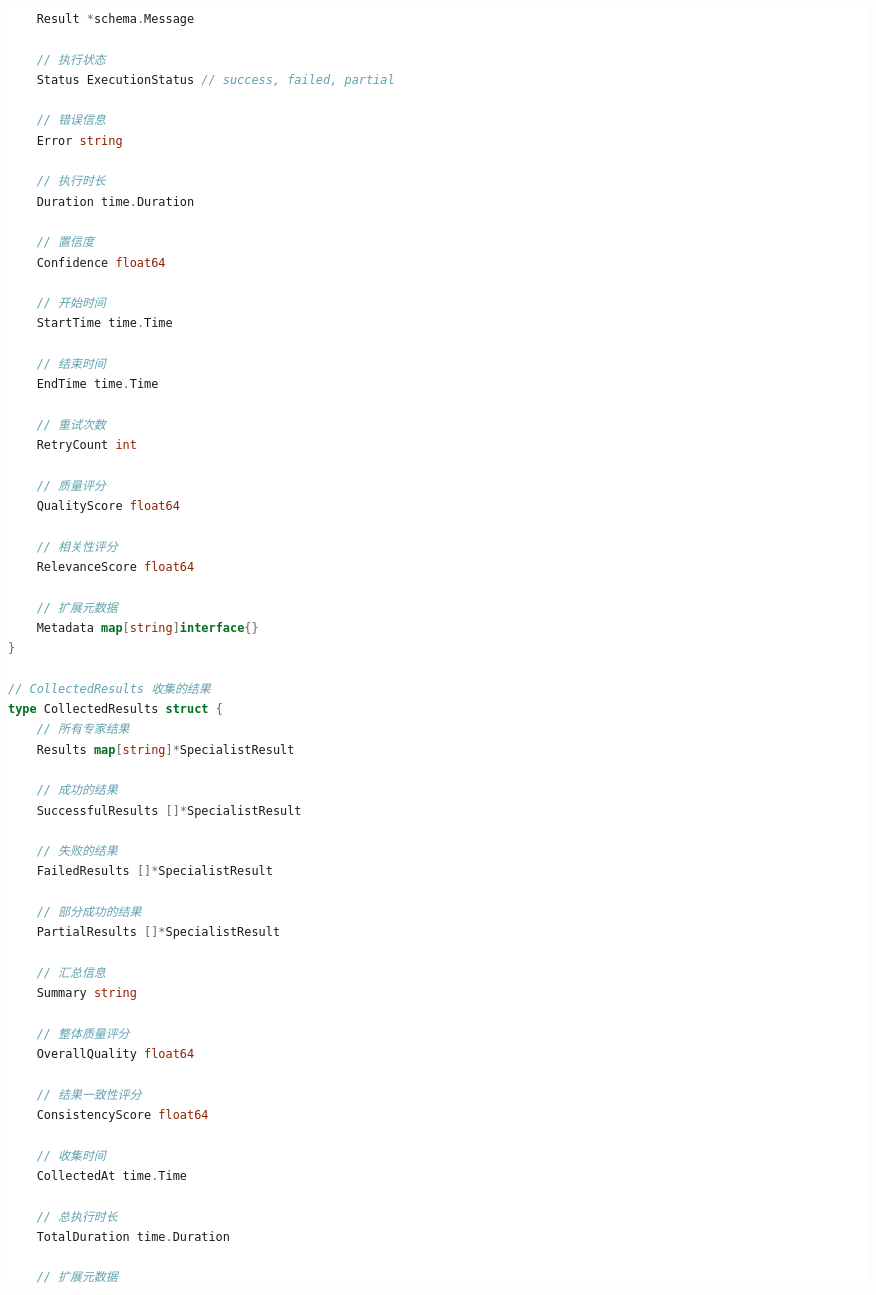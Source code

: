 ```go
    Result *schema.Message
    
    // 执行状态
    Status ExecutionStatus // success, failed, partial
    
    // 错误信息
    Error string
    
    // 执行时长
    Duration time.Duration
    
    // 置信度
    Confidence float64
    
    // 开始时间
    StartTime time.Time
    
    // 结束时间
    EndTime time.Time
    
    // 重试次数
    RetryCount int
    
    // 质量评分
    QualityScore float64
    
    // 相关性评分
    RelevanceScore float64
    
    // 扩展元数据
    Metadata map[string]interface{}
}

// CollectedResults 收集的结果
type CollectedResults struct {
    // 所有专家结果
    Results map[string]*SpecialistResult
    
    // 成功的结果
    SuccessfulResults []*SpecialistResult
    
    // 失败的结果
    FailedResults []*SpecialistResult
    
    // 部分成功的结果
    PartialResults []*SpecialistResult
    
    // 汇总信息
    Summary string
    
    // 整体质量评分
    OverallQuality float64
    
    // 结果一致性评分
    ConsistencyScore float64
    
    // 收集时间
    CollectedAt time.Time
    
    // 总执行时长
    TotalDuration time.Duration
    
    // 扩展元数据
```